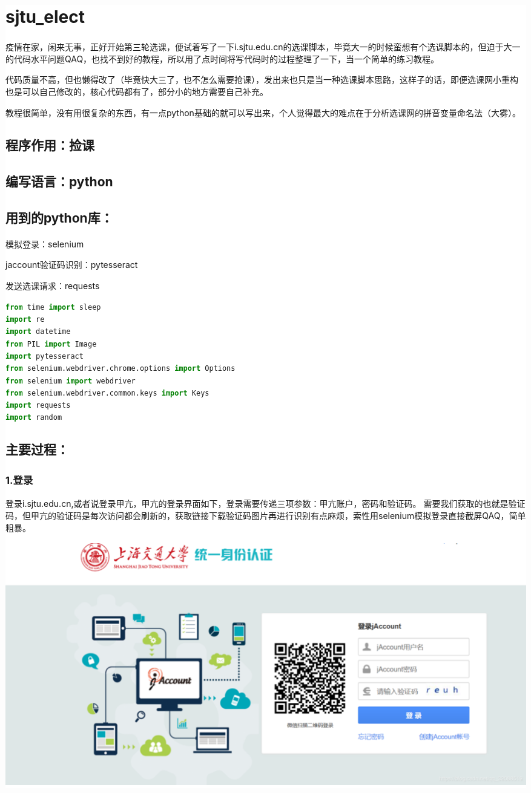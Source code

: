 # sjtu_elect

疫情在家，闲来无事，正好开始第三轮选课，便试着写了一下i.sjtu.edu.cn的选课脚本，毕竟大一的时候蛮想有个选课脚本的，但迫于大一的代码水平问题QAQ，也找不到好的教程，所以用了点时间将写代码时的过程整理了一下，当一个简单的练习教程。

代码质量不高，但也懒得改了（毕竟快大三了，也不怎么需要抢课），发出来也只是当一种选课脚本思路，这样子的话，即便选课网小重构也是可以自己修改的，核心代码都有了，部分小的地方需要自己补充。

教程很简单，没有用很复杂的东西，有一点python基础的就可以写出来，个人觉得最大的难点在于分析选课网的拼音变量命名法（大雾）。

## 程序作用：捡课 
## 编写语言：python
## 用到的python库：

模拟登录：selenium

jaccount验证码识别：pytesseract

发送选课请求：requests


```python
from time import sleep
import re
import datetime 
from PIL import Image
import pytesseract
from selenium.webdriver.chrome.options import Options
from selenium import webdriver
from selenium.webdriver.common.keys import Keys
import requests
import random
```

## 主要过程：

### 1.登录

登录i.sjtu.edu.cn,或者说登录甲亢，甲亢的登录界面如下，登录需要传递三项参数：甲亢账户，密码和验证码。
需要我们获取的也就是验证码，但甲亢的验证码是每次访问都会刷新的，获取链接下载验证码图片再进行识别有点麻烦，索性用selenium模拟登录直接截屏QAQ，简单粗暴。

![登录](https://github.com/C-ZiHao/sjtu_elect/blob/master/%E5%9B%BE%E7%89%871.png)
